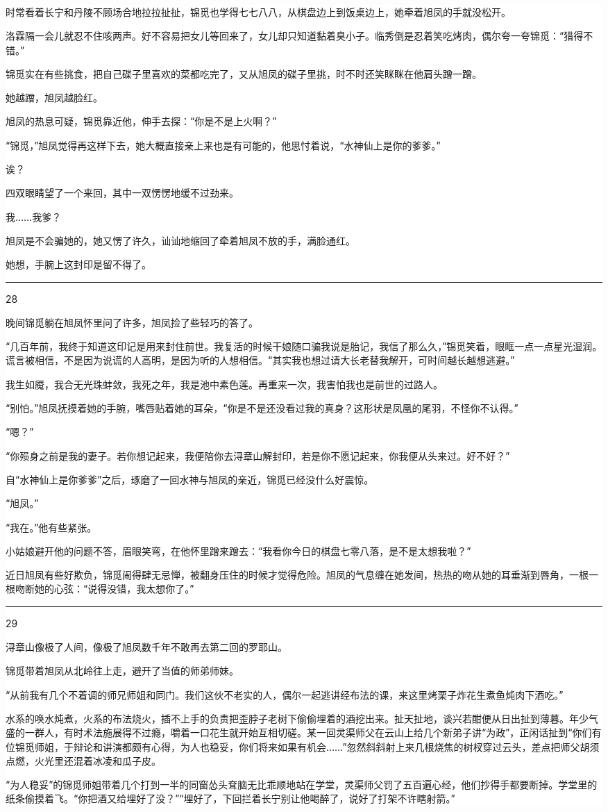 时常看着长宁和丹陵不顾场合地拉拉扯扯，锦觅也学得七七八八，从棋盘边上到饭桌边上，她牵着旭凤的手就没松开。

洛霖隔一会儿就忍不住咳两声。好不容易把女儿等回来了，女儿却只知道黏着臭小子。临秀倒是忍着笑吃烤肉，偶尔夸一夸锦觅：“猎得不错。”

锦觅实在有些挑食，把自己碟子里喜欢的菜都吃完了，又从旭凤的碟子里挑，时不时还笑眯眯在他肩头蹭一蹭。

她越蹭，旭凤越脸红。

旭凤的热息可疑，锦觅靠近他，伸手去探：“你是不是上火啊？”

“锦觅，”旭凤觉得再这样下去，她大概直接亲上来也是有可能的，他思忖着说，“水神仙上是你的爹爹。”

诶？

四双眼睛望了一个来回，其中一双愣愣地缓不过劲来。

我……我爹？

旭凤是不会骗她的，她又愣了许久，讪讪地缩回了牵着旭凤不放的手，满脸通红。

她想，手腕上这封印是留不得了。

---

28

晚间锦觅躺在旭凤怀里问了许多，旭凤捡了些轻巧的答了。

“几百年前，我终于知道这印记是用来封住前世。我复活的时候干娘随口骗我说是胎记，我信了那么久，”锦觅笑着，眼眶一点一点星光湿润。谎言被相信，不是因为说谎的人高明，是因为听的人想相信。“其实我也想过请大长老替我解开，可时间越长越想逃避。”

我生如魇，我合无光珠蚌敛，我死之年，我是池中素色莲。再重来一次，我害怕我也是前世的过路人。

“别怕。”旭凤抚摸着她的手腕，嘴唇贴着她的耳朵，“你是不是还没看过我的真身？这形状是凤凰的尾羽，不怪你不认得。”

“嗯？”

“你殒身之前是我的妻子。若你想记起来，我便陪你去浔章山解封印，若是你不愿记起来，你我便从头来过。好不好？”

自“水神仙上是你爹爹”之后，琢磨了一回水神与旭凤的亲近，锦觅已经没什么好震惊。

“旭凤。”

“我在。”他有些紧张。

小姑娘避开他的问题不答，眉眼笑弯，在他怀里蹭来蹭去：“我看你今日的棋盘七零八落，是不是太想我啦？”

近日旭凤有些好欺负，锦觅闹得肆无忌惮，被翻身压住的时候才觉得危险。旭凤的气息缠在她发间，热热的吻从她的耳垂渐到唇角，一根一根吻断她的心弦：“说得没错，我太想你了。”

---

29

浔章山像极了人间，像极了旭凤数千年不敢再去第二回的罗耶山。

锦觅带着旭凤从北岭往上走，避开了当值的师弟师妹。

“从前我有几个不着调的师兄师姐和同门。我们这伙不老实的人，偶尔一起逃讲经布法的课，来这里烤栗子炸花生煮鱼炖肉下酒吃。”

水系的唤水炖煮，火系的布法烧火，插不上手的负责把歪脖子老树下偷偷埋着的酒挖出来。扯天扯地，谈兴若酣便从日出扯到薄暮。年少气盛的一群人，有时术法施展得不过瘾，嚼着一口花生就开始互相切磋。某一回灵渠师父在云山上给几个新弟子讲“为政”，正闲话扯到“你们有位锦觅师姐，于辩论和讲演都颇有心得，为人也稳妥，你们将来如果有机会……”忽然斜斜射上来几根烧焦的树杈穿过云头，差点把师父胡须点燃，火光里还混着冰凌和瓜子皮。

“为人稳妥”的锦觅师姐带着几个打到一半的同窗怂头耷脑无比乖顺地站在学堂，灵渠师父罚了五百遍心经，他们抄得手都要断掉。学堂里的纸条偷摸着飞。“你把酒又给埋好了没？”“埋好了，下回拦着长宁别让他喝醉了，说好了打架不许瞎射箭。”
